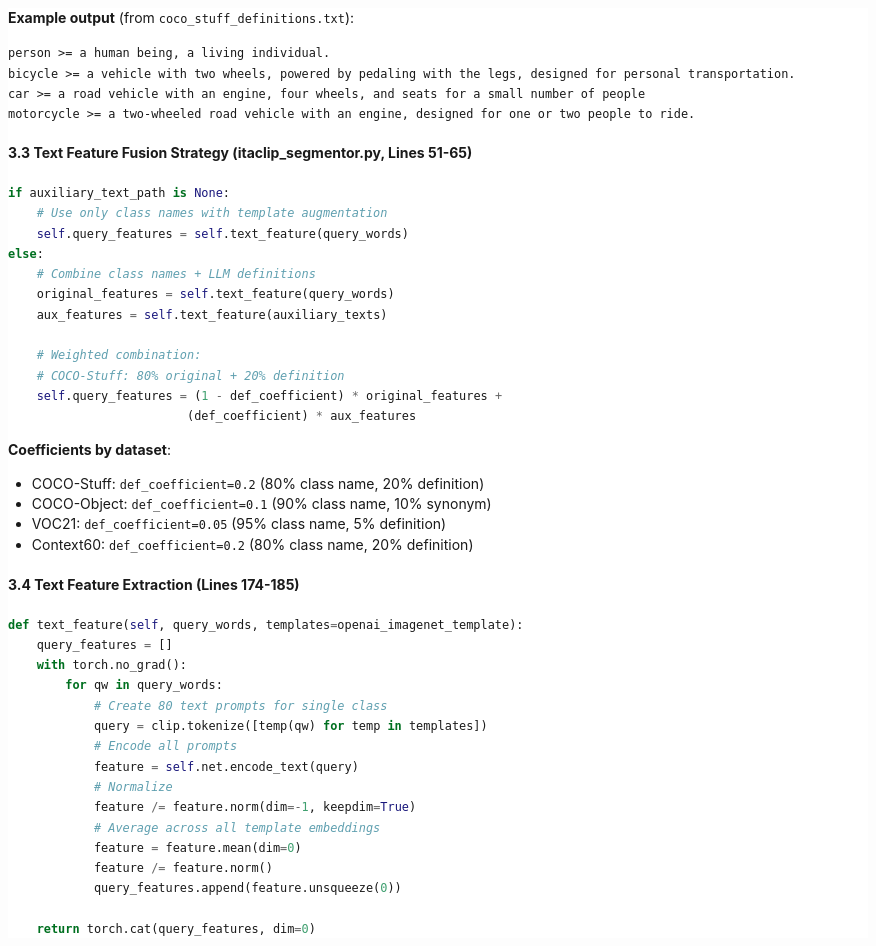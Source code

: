 **Example output** (from `coco_stuff_definitions.txt`):
```
person >= a human being, a living individual.
bicycle >= a vehicle with two wheels, powered by pedaling with the legs, designed for personal transportation.
car >= a road vehicle with an engine, four wheels, and seats for a small number of people
motorcycle >= a two-wheeled road vehicle with an engine, designed for one or two people to ride.
```

#### 3.3 Text Feature Fusion Strategy (itaclip_segmentor.py, Lines 51-65)

```python
if auxiliary_text_path is None:
    # Use only class names with template augmentation
    self.query_features = self.text_feature(query_words)
else:
    # Combine class names + LLM definitions
    original_features = self.text_feature(query_words)
    aux_features = self.text_feature(auxiliary_texts)
    
    # Weighted combination:
    # COCO-Stuff: 80% original + 20% definition
    self.query_features = (1 - def_coefficient) * original_features + 
                         (def_coefficient) * aux_features
```

**Coefficients by dataset**:
- COCO-Stuff: `def_coefficient=0.2` (80% class name, 20% definition)
- COCO-Object: `def_coefficient=0.1` (90% class name, 10% synonym)
- VOC21: `def_coefficient=0.05` (95% class name, 5% definition)
- Context60: `def_coefficient=0.2` (80% class name, 20% definition)

#### 3.4 Text Feature Extraction (Lines 174-185)

```python
def text_feature(self, query_words, templates=openai_imagenet_template):
    query_features = []
    with torch.no_grad():
        for qw in query_words:
            # Create 80 text prompts for single class
            query = clip.tokenize([temp(qw) for temp in templates])
            # Encode all prompts
            feature = self.net.encode_text(query)
            # Normalize
            feature /= feature.norm(dim=-1, keepdim=True)
            # Average across all template embeddings
            feature = feature.mean(dim=0)
            feature /= feature.norm()
            query_features.append(feature.unsqueeze(0))
    
    return torch.cat(query_features, dim=0)
```
